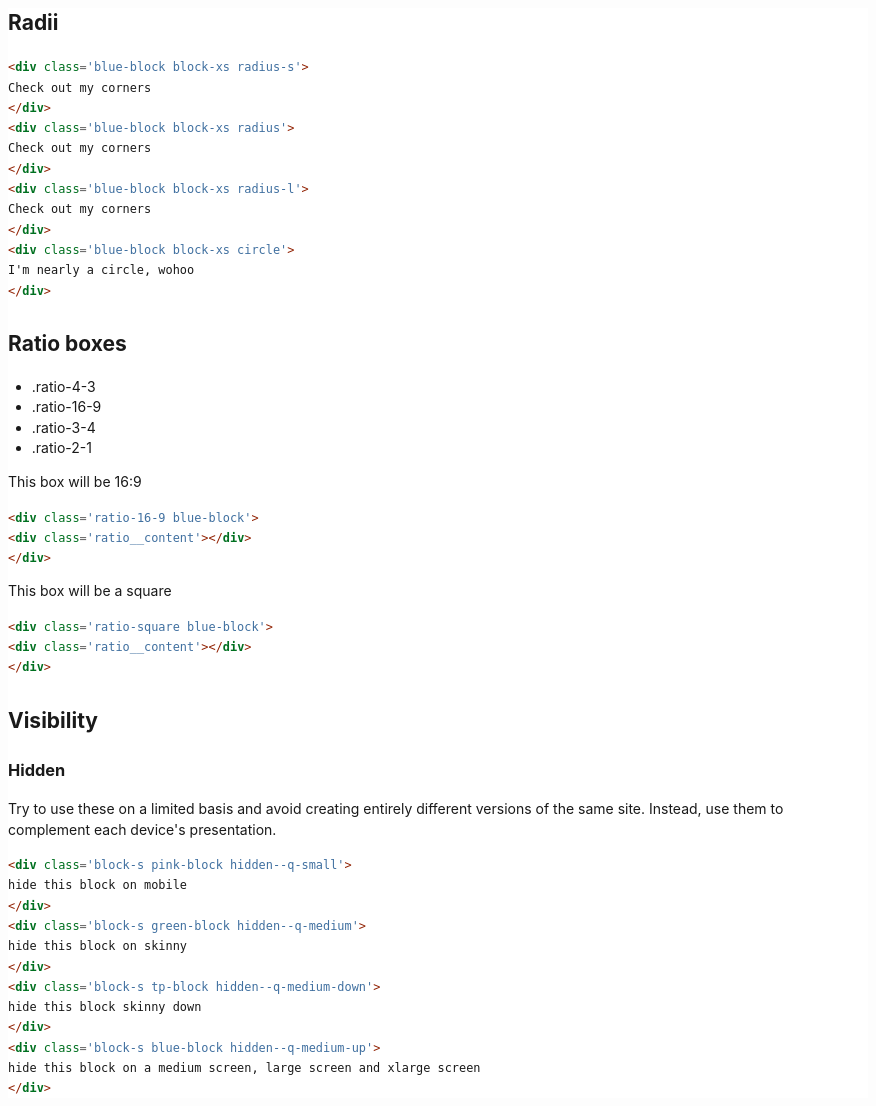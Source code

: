 

## Radii

```html
<div class='blue-block block-xs radius-s'>
Check out my corners
</div>
<div class='blue-block block-xs radius'>
Check out my corners
</div>
<div class='blue-block block-xs radius-l'>
Check out my corners
</div>
<div class='blue-block block-xs circle'>
I'm nearly a circle, wohoo
</div>
```




## Ratio boxes


* .ratio-4-3
* .ratio-16-9
* .ratio-3-4
* .ratio-2-1


This box will be 16:9

```html
<div class='ratio-16-9 blue-block'>
<div class='ratio__content'></div>
</div>
```

This box will be a square

```html
<div class='ratio-square blue-block'>
<div class='ratio__content'></div>
</div>
```




## Visibility

### Hidden

Try to use these on a limited basis and avoid creating entirely different versions of the same site. Instead, use them to complement each device's presentation.

```html
<div class='block-s pink-block hidden--q-small'>
hide this block on mobile
</div>
<div class='block-s green-block hidden--q-medium'>
hide this block on skinny
</div>
<div class='block-s tp-block hidden--q-medium-down'>
hide this block skinny down
</div>
<div class='block-s blue-block hidden--q-medium-up'>
hide this block on a medium screen, large screen and xlarge screen
</div>
```